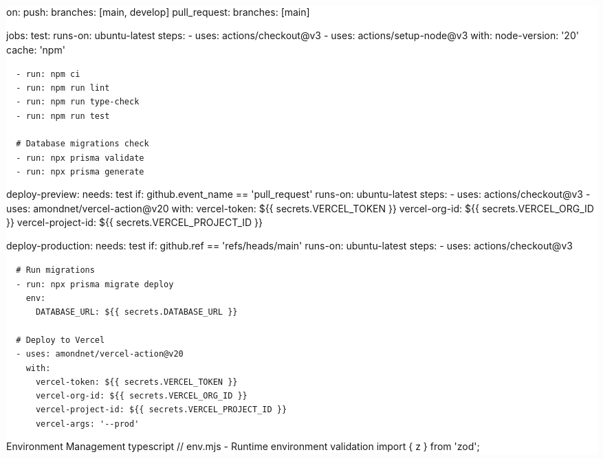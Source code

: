 on:
  push:
    branches: [main, develop]
  pull_request:
    branches: [main]

jobs:
  test:
    runs-on: ubuntu-latest
    steps:
      - uses: actions/checkout@v3
      - uses: actions/setup-node@v3
        with:
          node-version: '20'
          cache: 'npm'
      
      - run: npm ci
      - run: npm run lint
      - run: npm run type-check
      - run: npm run test
      
      # Database migrations check
      - run: npx prisma validate
      - run: npx prisma generate
  
  deploy-preview:
    needs: test
    if: github.event_name == 'pull_request'
    runs-on: ubuntu-latest
    steps:
      - uses: actions/checkout@v3
      - uses: amondnet/vercel-action@v20
        with:
          vercel-token: ${{ secrets.VERCEL_TOKEN }}
          vercel-org-id: ${{ secrets.VERCEL_ORG_ID }}
          vercel-project-id: ${{ secrets.VERCEL_PROJECT_ID }}
  
  deploy-production:
    needs: test
    if: github.ref == 'refs/heads/main'
    runs-on: ubuntu-latest
    steps:
      - uses: actions/checkout@v3
      
      # Run migrations
      - run: npx prisma migrate deploy
        env:
          DATABASE_URL: ${{ secrets.DATABASE_URL }}
      
      # Deploy to Vercel
      - uses: amondnet/vercel-action@v20
        with:
          vercel-token: ${{ secrets.VERCEL_TOKEN }}
          vercel-org-id: ${{ secrets.VERCEL_ORG_ID }}
          vercel-project-id: ${{ secrets.VERCEL_PROJECT_ID }}
          vercel-args: '--prod'
Environment Management
typescript
// env.mjs - Runtime environment validation
import { z } from 'zod';
